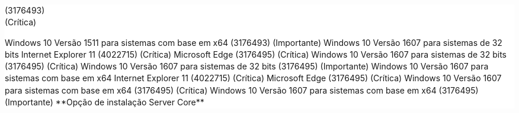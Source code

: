(3176493)  
(Crítica)
</td>
<td style="border:1px solid black;">
Windows 10 Versão 1511 para sistemas com base em x64  
(3176493)  
(Importante)
</td>
</tr>
<tr>
<td style="border:1px solid black;">
Windows 10 Versão 1607 para sistemas de 32 bits
</td>
<td style="border:1px solid black;">
Internet Explorer 11  
(4022715)  
(Crítica)
</td>
<td style="border:1px solid black;">
Microsoft Edge  
(3176495)  
(Crítica)
</td>
<td style="border:1px solid black;">
Windows 10 Versão 1607 para sistemas de 32 bits  
(3176495)  
(Crítica)
</td>
<td style="border:1px solid black;">
Windows 10 Versão 1607 para sistemas de 32 bits  
(3176495)  
(Importante)
</td>
</tr>
<tr>
<td style="border:1px solid black;">
Windows 10 Versão 1607 para sistemas com base em x64
</td>
<td style="border:1px solid black;">
Internet Explorer 11  
(4022715)  
(Crítica)
</td>
<td style="border:1px solid black;">
Microsoft Edge  
(3176495)  
(Crítica)
</td>
<td style="border:1px solid black;">
Windows 10 Versão 1607 para sistemas com base em x64  
(3176495)  
(Crítica)
</td>
<td style="border:1px solid black;">
Windows 10 Versão 1607 para sistemas com base em x64  
(3176495)  
(Importante)
</td>
</tr>
<tr>
<td style="border:1px solid black;" colspan="5">
**Opção de instalação Server Core**
</td>
</tr>